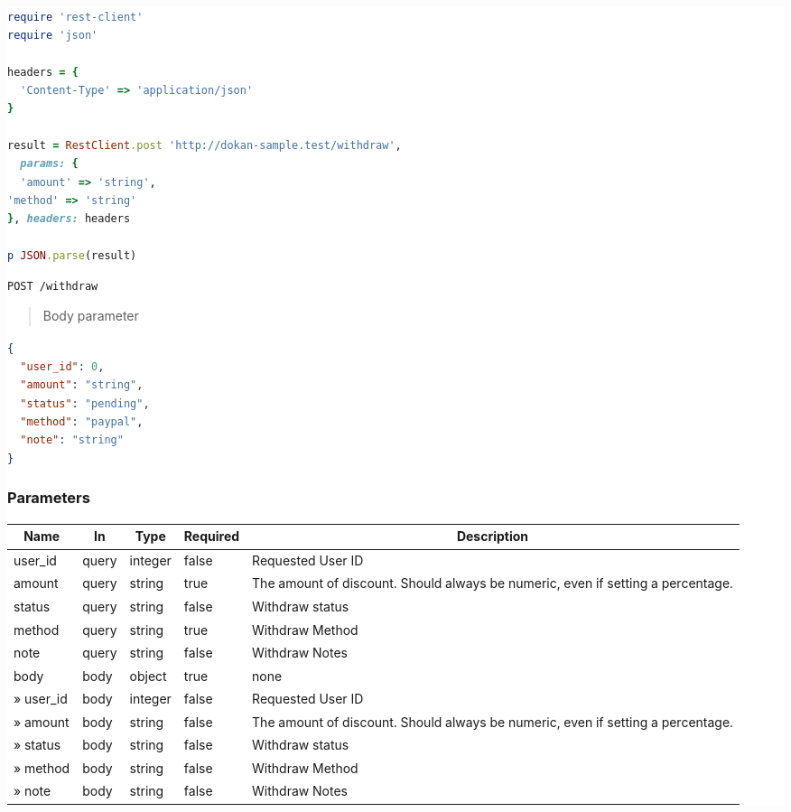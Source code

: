 ```ruby
require 'rest-client'
require 'json'

headers = {
  'Content-Type' => 'application/json'
}

result = RestClient.post 'http://dokan-sample.test/withdraw',
  params: {
  'amount' => 'string',
'method' => 'string'
}, headers: headers

p JSON.parse(result)

```

`POST /withdraw`

> Body parameter

```json
{
  "user_id": 0,
  "amount": "string",
  "status": "pending",
  "method": "paypal",
  "note": "string"
}
```

<h3 id="post__withdraw-parameters">Parameters</h3>

|Name|In|Type|Required|Description|
|---|---|---|---|---|
|user_id|query|integer|false|Requested User ID|
|amount|query|string|true|The amount of discount. Should always be numeric, even if setting a percentage.|
|status|query|string|false|Withdraw status|
|method|query|string|true|Withdraw Method|
|note|query|string|false|Withdraw Notes|
|body|body|object|true|none|
|» user_id|body|integer|false|Requested User ID|
|» amount|body|string|false|The amount of discount. Should always be numeric, even if setting a percentage.|
|» status|body|string|false|Withdraw status|
|» method|body|string|false|Withdraw Method|
|» note|body|string|false|Withdraw Notes|
